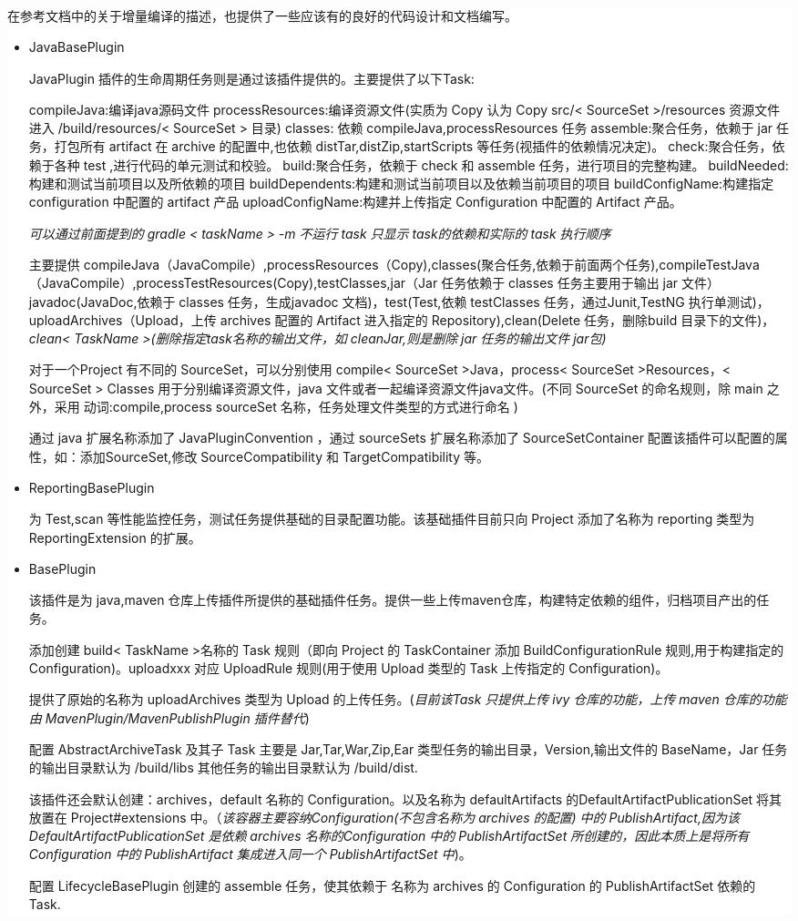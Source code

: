   在参考文档中的关于增量编译的描述，也提供了一些应该有的良好的代码设计和文档编写。

- JavaBasePlugin

  JavaPlugin 插件的生命周期任务则是通过该插件提供的。主要提供了以下Task:

  compileJava:编译java源码文件
  processResources:编译资源文件(实质为 Copy 认为 Copy src/< SourceSet >/resources  资源文件进入 /build/resources/< SourceSet > 目录)
  classes: 依赖 compileJava,processResources 任务
  assemble:聚合任务，依赖于 jar 任务，打包所有 artifact 在 archive 的配置中,也依赖 distTar,distZip,startScripts 等任务(视插件的依赖情况决定)。
  check:聚合任务，依赖于各种 test ,进行代码的单元测试和校验。
  build:聚合任务，依赖于 check 和 assemble 任务，进行项目的完整构建。
  buildNeeded:构建和测试当前项目以及所依赖的项目
  buildDependents:构建和测试当前项目以及依赖当前项目的项目
  buildConfigName:构建指定 configuration 中配置的 artifact 产品
  uploadConfigName:构建并上传指定 Configuration 中配置的 Artifact 产品。

  *可以通过前面提到的 gradle < taskName > -m 不运行 task 只显示 task的依赖和实际的 task 执行顺序*

  主要提供 compileJava（JavaCompile）,processResources（Copy),classes(聚合任务,依赖于前面两个任务),compileTestJava（JavaCompile）,processTestResources(Copy),testClasses,jar（Jar 任务依赖于 classes 任务主要用于输出 jar 文件）javadoc(JavaDoc,依赖于 classes 任务，生成javadoc 文档)，test(Test,依赖 testClasses 任务，通过Junit,TestNG 执行单测试)，uploadArchives（Upload，上传 archives 配置的 Artifact 进入指定的 Repository),clean(Delete 任务，删除build 目录下的文件)，*clean< TaskName >(删除指定task名称的输出文件，如 cleanJar,则是删除 jar 任务的输出文件 jar包)*

  对于一个Project 有不同的 SourceSet，可以分别使用 compile< SourceSet >Java，process< SourceSet >Resources，< SourceSet > Classes 用于分别编译资源文件，java 文件或者一起编译资源文件java文件。(不同 SourceSet 的命名规则，除 main 之外，采用 动词:compile,process sourceSet 名称，任务处理文件类型的方式进行命名 )

  通过 java 扩展名称添加了 JavaPluginConvention ，通过 sourceSets 扩展名称添加了 SourceSetContainer 配置该插件可以配置的属性，如：添加SourceSet,修改 SourceCompatibility 和 TargetCompatibility 等。

- ReportingBasePlugin

  为 Test,scan 等性能监控任务，测试任务提供基础的目录配置功能。该基础插件目前只向 Project 添加了名称为 reporting 类型为 ReportingExtension 的扩展。

- BasePlugin
  
  该插件是为 java,maven 仓库上传插件所提供的基础插件任务。提供一些上传maven仓库，构建特定依赖的组件，归档项目产出的任务。

  添加创建 build< TaskName >名称的 Task 规则（即向 Project 的 TaskContainer 添加 BuildConfigurationRule 规则,用于构建指定的 Configuration)。uploadxxx 对应 UploadRule 规则(用于使用 Upload 类型的 Task 上传指定的 Configuration)。

  提供了原始的名称为 uploadArchives 类型为 Upload 的上传任务。(*目前该Task 只提供上传 ivy 仓库的功能，上传 maven 仓库的功能由 MavenPlugin/MavenPublishPlugin 插件替代*)

  配置 AbstractArchiveTask 及其子 Task 主要是 Jar,Tar,War,Zip,Ear 类型任务的输出目录，Version,输出文件的 BaseName，Jar 任务的输出目录默认为 /build/libs 其他任务的输出目录默认为 /build/dist.

  该插件还会默认创建：archives，default 名称的 Configuration。以及名称为 defaultArtifacts 的DefaultArtifactPublicationSet 将其放置在 Project#extensions 中。（*该容器主要容纳Configuration(不包含名称为 archives 的配置) 中的 PublishArtifact,因为该 DefaultArtifactPublicationSet 是依赖 archives 名称的Configuration 中的 PublishArtifactSet 所创建的，因此本质上是将所有Configuration 中的 PublishArtifact 集成进入同一个 PublishArtifactSet 中*)。

  配置 LifecycleBasePlugin 创建的 assemble 任务，使其依赖于 名称为 archives 的 Configuration 的 PublishArtifactSet 依赖的 Task.

